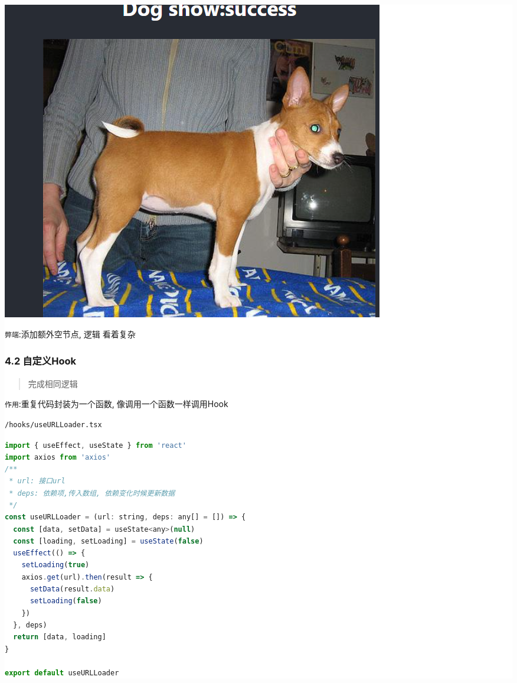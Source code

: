 ![image-20221124072128796](ReactHooks/image-20221124072128796.png)

`弊端`:添加额外空节点,  逻辑 看着复杂  



### 4.2 自定义Hook 

> 完成相同逻辑

`作用`:重复代码封装为一个函数, 像调用一个函数一样调用Hook

`/hooks/useURLLoader.tsx`

```js
import { useEffect, useState } from 'react'
import axios from 'axios'
/**
 * url: 接口url
 * deps: 依赖项,传入数组, 依赖变化时候更新数据
 */
const useURLLoader = (url: string, deps: any[] = []) => {
  const [data, setData] = useState<any>(null)
  const [loading, setLoading] = useState(false)
  useEffect(() => {
    setLoading(true)
    axios.get(url).then(result => {
      setData(result.data)
      setLoading(false)
    })
  }, deps)
  return [data, loading]
}

export default useURLLoader
```
